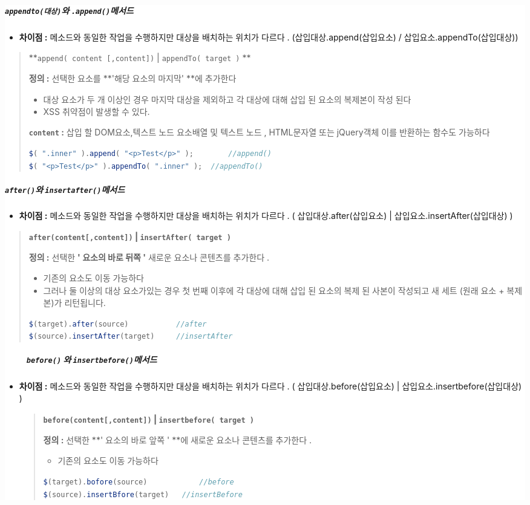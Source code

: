 

##### `appendto(대상)`와 `.append()`메서드

- **차이점 :** 메소드와 동일한 작업을 수행하지만 대상을 배치하는 위치가 다르다 . (삽입대상.append(삽입요소) / 삽입요소.appendTo(삽입대상))

> **`append( content [,content])`  |  `appendTo( target )`  **
>
> **정의 :** 선택한 요소를 **'해당 요소의 마지막' **에 추가한다
>
> - 대상 요소가 두 개 이상인 경우 마지막 대상을 제외하고 각 대상에 대해 삽입 된 요소의 복제본이 작성 된다
> - XSS 취약점이 발생할 수 있다.
>
> **`content` :** 삽입 할 DOM요소,텍스트 노드 요소배열 및 텍스트 노드 , HTML문자열 또는 jQuery객체 이를 반환하는 함수도 가능하다
>
> ```javascript
> $( ".inner" ).append( "<p>Test</p>" );		//append()
> $( "<p>Test</p>" ).appendTo( ".inner" );	//appendTo()
> ```
>
> 



##### `after()`와 `insertafter()`메서드

- **차이점 :** 메소드와 동일한 작업을 수행하지만 대상을 배치하는 위치가 다르다 . ( 삽입대상.after(삽입요소)   |  삽입요소.insertAfter(삽입대상) )

> **`after(content[,content])`  |  `insertAfter( target )`**
>
> **정의 :**  선택한 **' 요소의 바로 뒤쪽 '** 새로운 요소나 콘텐츠를 추가한다 .
>
> - 기존의 요소도 이동 가능하다
> - 그러나 둘 이상의 대상 요소가있는 경우 첫 번째 이후에 각 대상에 대해 삽입 된 요소의 복제 된 사본이 작성되고 새 세트 (원래 요소 + 복제본)가 리턴됩니다.
>
> ```javascript
> $(target).after(source)			//after
> $(source).insertAfter(target) 	//insertAfter
> ```





##### `		before()` 와 `insertbefore()`메서드

- **차이점 :** 메소드와 동일한 작업을 수행하지만 대상을 배치하는 위치가 다르다 . ( 삽입대상.before(삽입요소)   |  삽입요소.insertbefore(삽입대상) )

  > **`before(content[,content])`  |  `insertbefore( target )`**
  >
  > **정의 :**  선택한 **' 요소의 바로 앞쪽 ' **에 새로운 요소나 콘텐츠를 추가한다 .
  >
  > - 기존의 요소도 이동 가능하다
  >
  > ```javascript
  > $(target).bofore(source)			//before
  > $(source).insertBfore(target) 	//insertBefore
  > ```
  >
  > 
